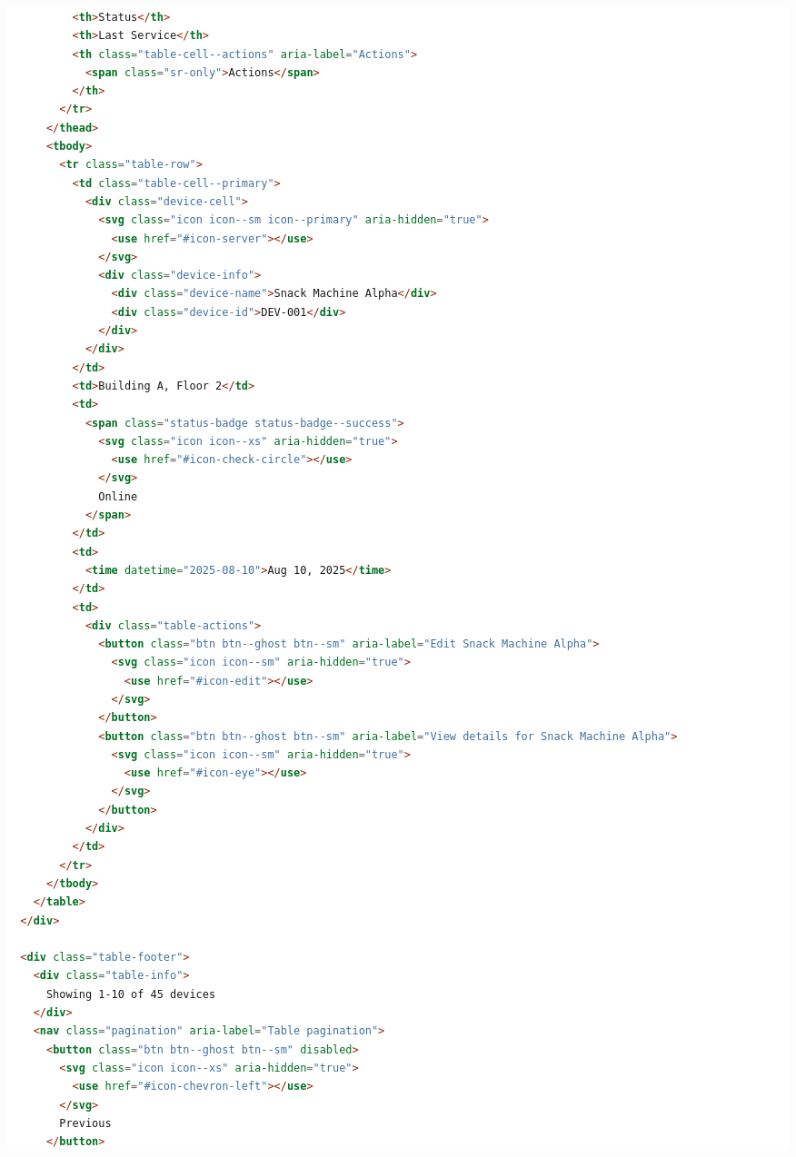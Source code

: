 ```html
          <th>Status</th>
          <th>Last Service</th>
          <th class="table-cell--actions" aria-label="Actions">
            <span class="sr-only">Actions</span>
          </th>
        </tr>
      </thead>
      <tbody>
        <tr class="table-row">
          <td class="table-cell--primary">
            <div class="device-cell">
              <svg class="icon icon--sm icon--primary" aria-hidden="true">
                <use href="#icon-server"></use>
              </svg>
              <div class="device-info">
                <div class="device-name">Snack Machine Alpha</div>
                <div class="device-id">DEV-001</div>
              </div>
            </div>
          </td>
          <td>Building A, Floor 2</td>
          <td>
            <span class="status-badge status-badge--success">
              <svg class="icon icon--xs" aria-hidden="true">
                <use href="#icon-check-circle"></use>
              </svg>
              Online
            </span>
          </td>
          <td>
            <time datetime="2025-08-10">Aug 10, 2025</time>
          </td>
          <td>
            <div class="table-actions">
              <button class="btn btn--ghost btn--sm" aria-label="Edit Snack Machine Alpha">
                <svg class="icon icon--sm" aria-hidden="true">
                  <use href="#icon-edit"></use>
                </svg>
              </button>
              <button class="btn btn--ghost btn--sm" aria-label="View details for Snack Machine Alpha">
                <svg class="icon icon--sm" aria-hidden="true">
                  <use href="#icon-eye"></use>
                </svg>
              </button>
            </div>
          </td>
        </tr>
      </tbody>
    </table>
  </div>
  
  <div class="table-footer">
    <div class="table-info">
      Showing 1-10 of 45 devices
    </div>
    <nav class="pagination" aria-label="Table pagination">
      <button class="btn btn--ghost btn--sm" disabled>
        <svg class="icon icon--xs" aria-hidden="true">
          <use href="#icon-chevron-left"></use>
        </svg>
        Previous
      </button>
```